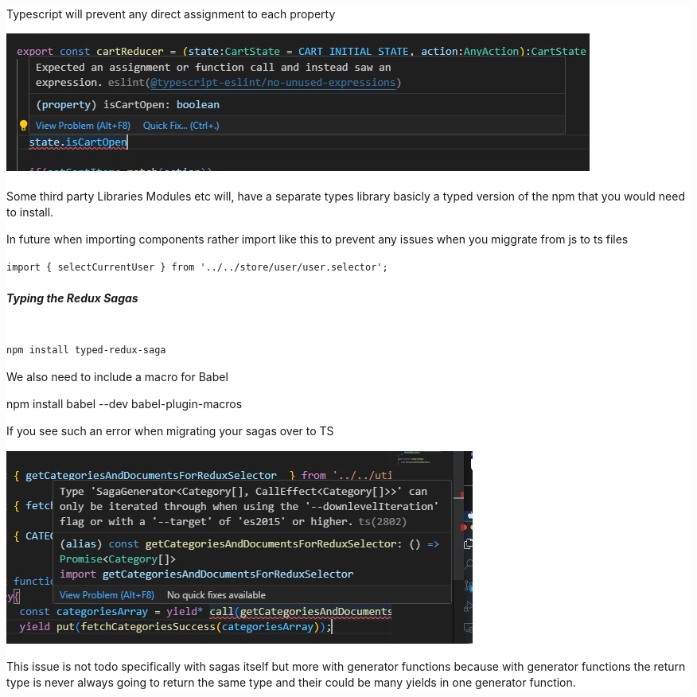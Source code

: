 Typescript will prevent any direct assignment to each property

![Not Allowing a change to state](src/readonly.jpg)


Some third party Libraries Modules etc will, have a separate types library basicly a typed version of the npm that you would need to install.

In future when importing components rather import like this to prevent any issues when you miggrate from js to ts files

```
import { selectCurrentUser } from '../../store/user/user.selector';

```


##### Typing the Redux Sagas

```

npm install typed-redux-saga

```

We also need to include a macro for Babel

npm install babel --dev babel-plugin-macros

If you see such an error when migrating your sagas over to TS

![Generator Issues](src/TypedSagaGeneratorIssue.jpg)

This issue is not todo specifically with sagas itself but more with generator functions because with generator functions the return type is never always going to return the same type and their could be many yields in one generator function.
